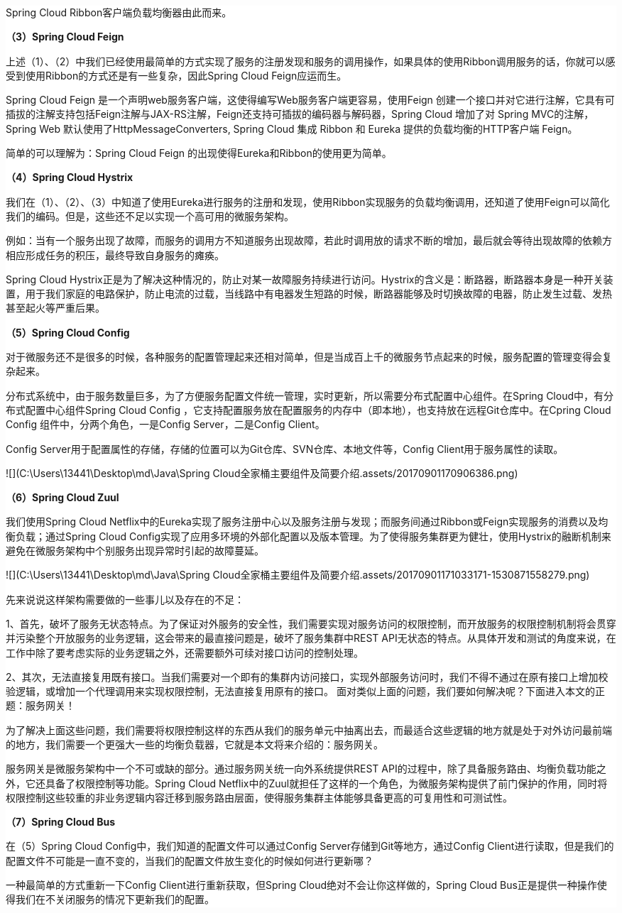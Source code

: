Spring Cloud Ribbon客户端负载均衡器由此而来。

**（3）Spring Cloud Feign**

上述（1）、（2）中我们已经使用最简单的方式实现了服务的注册发现和服务的调用操作，如果具体的使用Ribbon调用服务的话，你就可以感受到使用Ribbon的方式还是有一些复杂，因此Spring Cloud Feign应运而生。

Spring Cloud Feign 是一个声明web服务客户端，这使得编写Web服务客户端更容易，使用Feign 创建一个接口并对它进行注解，它具有可插拔的注解支持包括Feign注解与JAX-RS注解，Feign还支持可插拔的编码器与解码器，Spring Cloud 增加了对 Spring MVC的注解，Spring Web 默认使用了HttpMessageConverters, Spring Cloud 集成 Ribbon 和 Eureka 提供的负载均衡的HTTP客户端 Feign。

简单的可以理解为：Spring Cloud Feign 的出现使得Eureka和Ribbon的使用更为简单。

**（4）Spring Cloud Hystrix**

我们在（1）、（2）、（3）中知道了使用Eureka进行服务的注册和发现，使用Ribbon实现服务的负载均衡调用，还知道了使用Feign可以简化我们的编码。但是，这些还不足以实现一个高可用的微服务架构。

例如：当有一个服务出现了故障，而服务的调用方不知道服务出现故障，若此时调用放的请求不断的增加，最后就会等待出现故障的依赖方 相应形成任务的积压，最终导致自身服务的瘫痪。

Spring Cloud Hystrix正是为了解决这种情况的，防止对某一故障服务持续进行访问。Hystrix的含义是：断路器，断路器本身是一种开关装置，用于我们家庭的电路保护，防止电流的过载，当线路中有电器发生短路的时候，断路器能够及时切换故障的电器，防止发生过载、发热甚至起火等严重后果。

**（5）Spring Cloud Config**

对于微服务还不是很多的时候，各种服务的配置管理起来还相对简单，但是当成百上千的微服务节点起来的时候，服务配置的管理变得会复杂起来。

分布式系统中，由于服务数量巨多，为了方便服务配置文件统一管理，实时更新，所以需要分布式配置中心组件。在Spring Cloud中，有分布式配置中心组件Spring Cloud Config ，它支持配置服务放在配置服务的内存中（即本地），也支持放在远程Git仓库中。在Cpring Cloud Config 组件中，分两个角色，一是Config Server，二是Config Client。

Config Server用于配置属性的存储，存储的位置可以为Git仓库、SVN仓库、本地文件等，Config Client用于服务属性的读取。

![](C:\Users\13441\Desktop\md\Java\Spring Cloud全家桶主要组件及简要介绍.assets/20170901170906386.png)

**（6）Spring Cloud Zuul**

我们使用Spring Cloud Netflix中的Eureka实现了服务注册中心以及服务注册与发现；而服务间通过Ribbon或Feign实现服务的消费以及均衡负载；通过Spring Cloud Config实现了应用多环境的外部化配置以及版本管理。为了使得服务集群更为健壮，使用Hystrix的融断机制来避免在微服务架构中个别服务出现异常时引起的故障蔓延。

![](C:\Users\13441\Desktop\md\Java\Spring Cloud全家桶主要组件及简要介绍.assets/20170901171033171-1530871558279.png)

先来说说这样架构需要做的一些事儿以及存在的不足：

1、首先，破坏了服务无状态特点。为了保证对外服务的安全性，我们需要实现对服务访问的权限控制，而开放服务的权限控制机制将会贯穿并污染整个开放服务的业务逻辑，这会带来的最直接问题是，破坏了服务集群中REST API无状态的特点。从具体开发和测试的角度来说，在工作中除了要考虑实际的业务逻辑之外，还需要额外可续对接口访问的控制处理。

2、其次，无法直接复用既有接口。当我们需要对一个即有的集群内访问接口，实现外部服务访问时，我们不得不通过在原有接口上增加校验逻辑，或增加一个代理调用来实现权限控制，无法直接复用原有的接口。 
面对类似上面的问题，我们要如何解决呢？下面进入本文的正题：服务网关！

为了解决上面这些问题，我们需要将权限控制这样的东西从我们的服务单元中抽离出去，而最适合这些逻辑的地方就是处于对外访问最前端的地方，我们需要一个更强大一些的均衡负载器，它就是本文将来介绍的：服务网关。

服务网关是微服务架构中一个不可或缺的部分。通过服务网关统一向外系统提供REST API的过程中，除了具备服务路由、均衡负载功能之外，它还具备了权限控制等功能。Spring Cloud Netflix中的Zuul就担任了这样的一个角色，为微服务架构提供了前门保护的作用，同时将权限控制这些较重的非业务逻辑内容迁移到服务路由层面，使得服务集群主体能够具备更高的可复用性和可测试性。

**（7）Spring Cloud Bus**

在（5）Spring Cloud Config中，我们知道的配置文件可以通过Config Server存储到Git等地方，通过Config Client进行读取，但是我们的配置文件不可能是一直不变的，当我们的配置文件放生变化的时候如何进行更新哪？

一种最简单的方式重新一下Config Client进行重新获取，但Spring Cloud绝对不会让你这样做的，Spring Cloud Bus正是提供一种操作使得我们在不关闭服务的情况下更新我们的配置。
